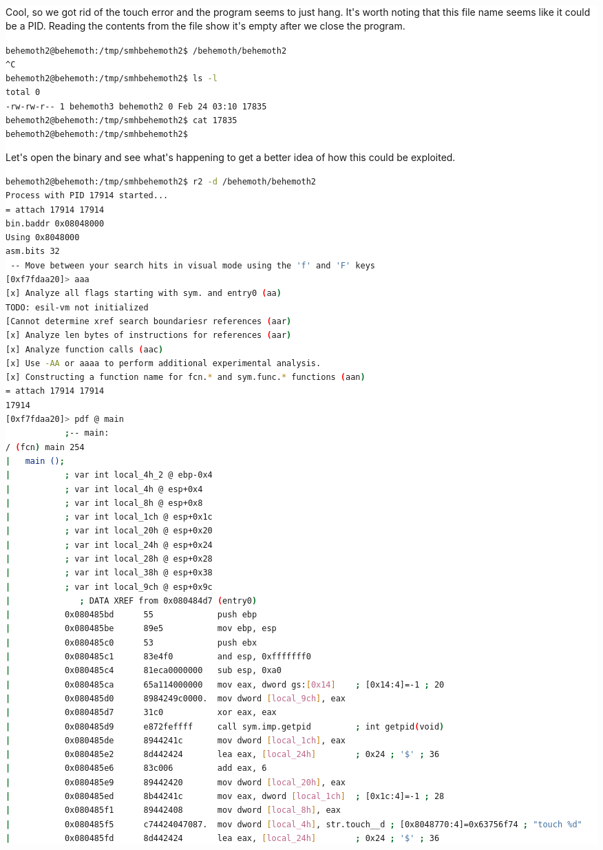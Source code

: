 Cool, so we got rid of the touch error and the program seems to just hang. It's worth noting that this file name seems like it could be a PID. Reading the contents from the file show it's empty after we close the program.
```bash
behemoth2@behemoth:/tmp/smhbehemoth2$ /behemoth/behemoth2 
^C
behemoth2@behemoth:/tmp/smhbehemoth2$ ls -l
total 0
-rw-rw-r-- 1 behemoth3 behemoth2 0 Feb 24 03:10 17835
behemoth2@behemoth:/tmp/smhbehemoth2$ cat 17835 
behemoth2@behemoth:/tmp/smhbehemoth2$ 
```

Let's open the binary and see what's happening to get a better idea of how this could be exploited.

```bash
behemoth2@behemoth:/tmp/smhbehemoth2$ r2 -d /behemoth/behemoth2 
Process with PID 17914 started...
= attach 17914 17914
bin.baddr 0x08048000
Using 0x8048000
asm.bits 32
 -- Move between your search hits in visual mode using the 'f' and 'F' keys
[0xf7fdaa20]> aaa
[x] Analyze all flags starting with sym. and entry0 (aa)
TODO: esil-vm not initialized
[Cannot determine xref search boundariesr references (aar)
[x] Analyze len bytes of instructions for references (aar)
[x] Analyze function calls (aac)
[x] Use -AA or aaaa to perform additional experimental analysis.
[x] Constructing a function name for fcn.* and sym.func.* functions (aan)
= attach 17914 17914
17914
[0xf7fdaa20]> pdf @ main
            ;-- main:
/ (fcn) main 254
|   main ();
|           ; var int local_4h_2 @ ebp-0x4
|           ; var int local_4h @ esp+0x4
|           ; var int local_8h @ esp+0x8
|           ; var int local_1ch @ esp+0x1c
|           ; var int local_20h @ esp+0x20
|           ; var int local_24h @ esp+0x24
|           ; var int local_28h @ esp+0x28
|           ; var int local_38h @ esp+0x38
|           ; var int local_9ch @ esp+0x9c
|              ; DATA XREF from 0x080484d7 (entry0)
|           0x080485bd      55             push ebp
|           0x080485be      89e5           mov ebp, esp
|           0x080485c0      53             push ebx
|           0x080485c1      83e4f0         and esp, 0xfffffff0
|           0x080485c4      81eca0000000   sub esp, 0xa0
|           0x080485ca      65a114000000   mov eax, dword gs:[0x14]    ; [0x14:4]=-1 ; 20
|           0x080485d0      8984249c0000.  mov dword [local_9ch], eax
|           0x080485d7      31c0           xor eax, eax
|           0x080485d9      e872feffff     call sym.imp.getpid         ; int getpid(void)
|           0x080485de      8944241c       mov dword [local_1ch], eax
|           0x080485e2      8d442424       lea eax, [local_24h]        ; 0x24 ; '$' ; 36
|           0x080485e6      83c006         add eax, 6
|           0x080485e9      89442420       mov dword [local_20h], eax
|           0x080485ed      8b44241c       mov eax, dword [local_1ch]  ; [0x1c:4]=-1 ; 28
|           0x080485f1      89442408       mov dword [local_8h], eax
|           0x080485f5      c74424047087.  mov dword [local_4h], str.touch__d ; [0x8048770:4]=0x63756f74 ; "touch %d"
|           0x080485fd      8d442424       lea eax, [local_24h]        ; 0x24 ; '$' ; 36
```